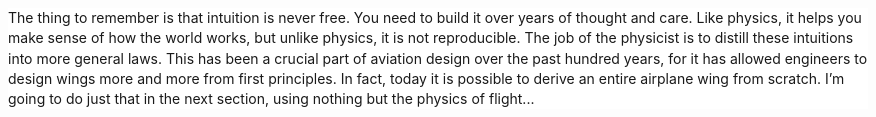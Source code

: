 </div>

The thing to remember is that intuition is never free. You need to build it over years of thought and care. Like physics, it helps you make sense of how the world works, but unlike physics, it is not reproducible. The job of the physicist is to distill these intuitions into more general laws. This has been a crucial part of aviation design over the past hundred years, for it has allowed engineers to design wings more and more from first principles. In fact, today it is possible to derive an entire airplane wing from scratch. I’m going to do just that in the next section, using nothing but the physics of flight...

<div>
    <style>
        #linkbutton:link, #linkbutton:visited {
          padding: 6px 0px;
          text-decoration: none;
          display: inline-block;

          border: 2px solid #777;
          padding: 10px;
          font-size: 20px;
          width: 600px;
          text-align: center;
          color: #999;
          margin: 0px auto;
          cursor: pointer;
          margin-bottom: 10px;
        }

        #linkbutton:hover, #linkbutton:active {
          background-color: rgba(245, 245, 245);
        }
    </style>
</div>

<div class="imgcap_noborder" style="display: block; margin-left: auto; margin-right: auto; width:100%">
    <a href="../../../../2020/07/30/physics-of-flight/" id="linkbutton" target="_blank" style="margin-right: 10px;">Post #3: The Physics of Flight</a>
</div>




## Footnotes

[^fn1]: Here \\(e^{-S/h}\\) is actually the probability of a particular path occurring. Because \\(h\\) is small, we usually only observe the minimum value of \\(S\\) on large scales. See [Feynman lecture 19](https://www.feynmanlectures.caltech.edu/II_19.html) for more on this.
